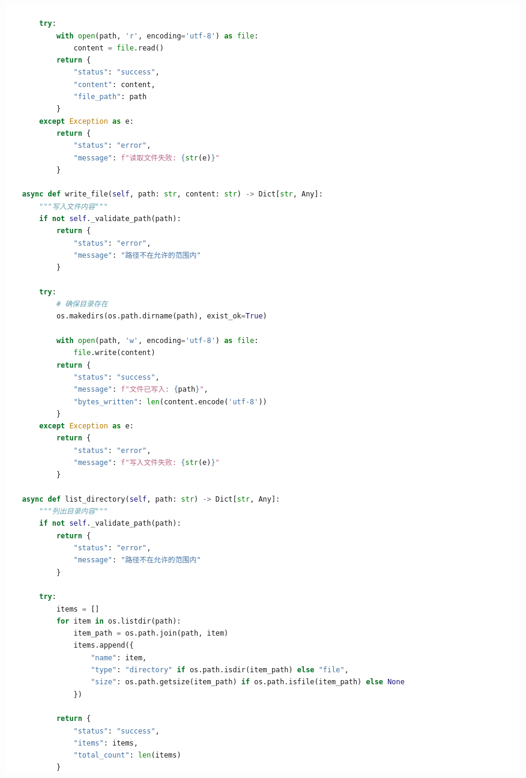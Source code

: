 ```python
        
        try:
            with open(path, 'r', encoding='utf-8') as file:
                content = file.read()
            return {
                "status": "success",
                "content": content,
                "file_path": path
            }
        except Exception as e:
            return {
                "status": "error",
                "message": f"读取文件失败: {str(e)}"
            }
    
    async def write_file(self, path: str, content: str) -> Dict[str, Any]:
        """写入文件内容"""
        if not self._validate_path(path):
            return {
                "status": "error",
                "message": "路径不在允许的范围内"
            }
        
        try:
            # 确保目录存在
            os.makedirs(os.path.dirname(path), exist_ok=True)
            
            with open(path, 'w', encoding='utf-8') as file:
                file.write(content)
            return {
                "status": "success",
                "message": f"文件已写入: {path}",
                "bytes_written": len(content.encode('utf-8'))
            }
        except Exception as e:
            return {
                "status": "error",
                "message": f"写入文件失败: {str(e)}"
            }
    
    async def list_directory(self, path: str) -> Dict[str, Any]:
        """列出目录内容"""
        if not self._validate_path(path):
            return {
                "status": "error",
                "message": "路径不在允许的范围内"
            }
        
        try:
            items = []
            for item in os.listdir(path):
                item_path = os.path.join(path, item)
                items.append({
                    "name": item,
                    "type": "directory" if os.path.isdir(item_path) else "file",
                    "size": os.path.getsize(item_path) if os.path.isfile(item_path) else None
                })
            
            return {
                "status": "success",
                "items": items,
                "total_count": len(items)
            }
```